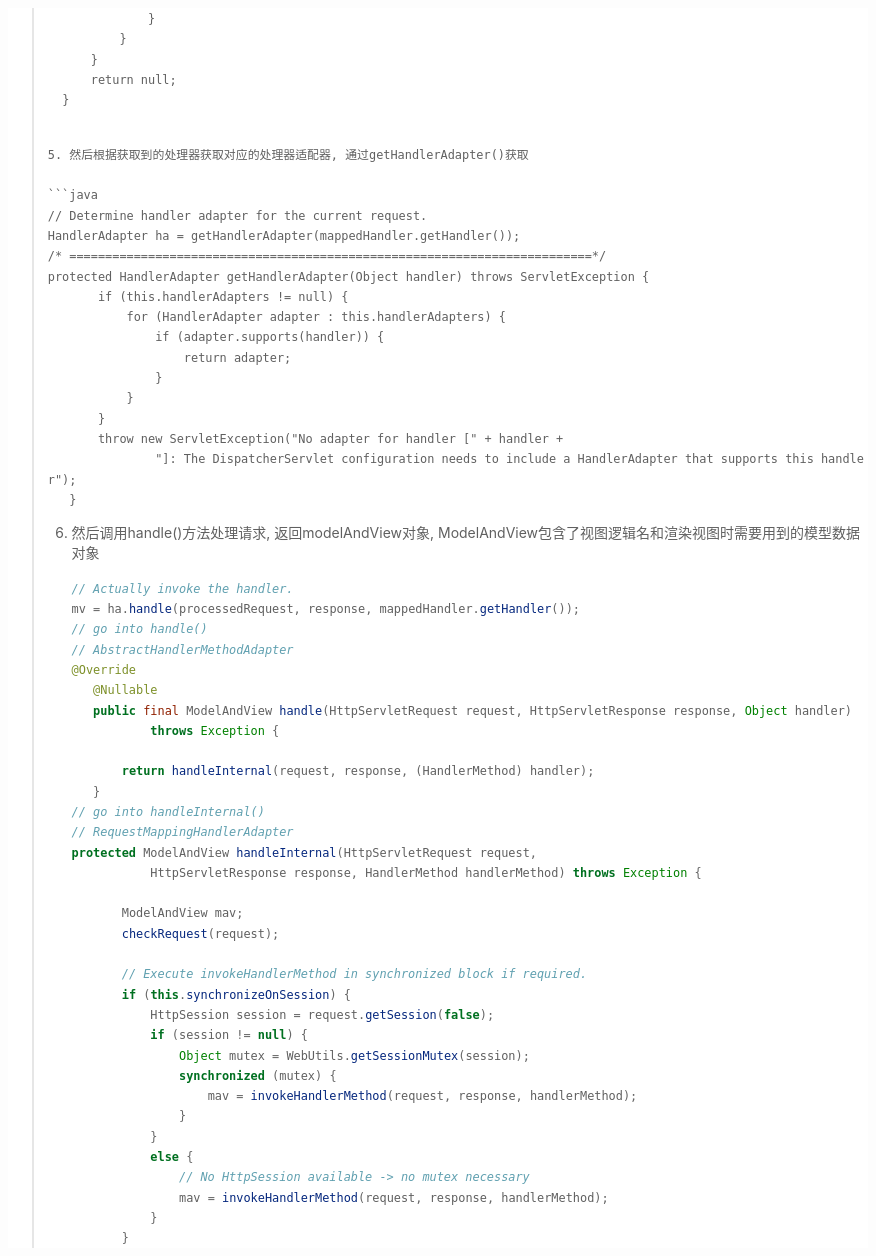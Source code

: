 >    				}
>    			}
>    		}
>    		return null;
>    	}
>    ```
>
> 5. 然后根据获取到的处理器获取对应的处理器适配器, 通过getHandlerAdapter()获取
>
>    ```java
>    // Determine handler adapter for the current request.
>    HandlerAdapter ha = getHandlerAdapter(mappedHandler.getHandler()); 
>    /* =========================================================================*/
>    protected HandlerAdapter getHandlerAdapter(Object handler) throws ServletException {
>    		if (this.handlerAdapters != null) {
>    			for (HandlerAdapter adapter : this.handlerAdapters) {
>    				if (adapter.supports(handler)) {
>    					return adapter;
>    				}
>    			}
>    		}
>    		throw new ServletException("No adapter for handler [" + handler +
>    				"]: The DispatcherServlet configuration needs to include a HandlerAdapter that supports this handler");
>    	}
>    ```
>
> 6. 然后调用handle()方法处理请求, 返回modelAndView对象, ModelAndView包含了视图逻辑名和渲染视图时需要用到的模型数据对象
>
>    ```java
>    // Actually invoke the handler.
>    mv = ha.handle(processedRequest, response, mappedHandler.getHandler());
>    // go into handle()
>    // AbstractHandlerMethodAdapter
>    @Override
>    	@Nullable
>    	public final ModelAndView handle(HttpServletRequest request, HttpServletResponse response, Object handler)
>    			throws Exception {
>    
>    		return handleInternal(request, response, (HandlerMethod) handler);
>    	}
>    // go into handleInternal()
>    // RequestMappingHandlerAdapter
>    protected ModelAndView handleInternal(HttpServletRequest request,
>    			HttpServletResponse response, HandlerMethod handlerMethod) throws Exception {
>    
>    		ModelAndView mav;
>    		checkRequest(request);
>    
>    		// Execute invokeHandlerMethod in synchronized block if required.
>    		if (this.synchronizeOnSession) {
>    			HttpSession session = request.getSession(false);
>    			if (session != null) {
>    				Object mutex = WebUtils.getSessionMutex(session);
>    				synchronized (mutex) {
>    					mav = invokeHandlerMethod(request, response, handlerMethod);
>    				}
>    			}
>    			else {
>    				// No HttpSession available -> no mutex necessary
>    				mav = invokeHandlerMethod(request, response, handlerMethod);
>    			}
>    		}